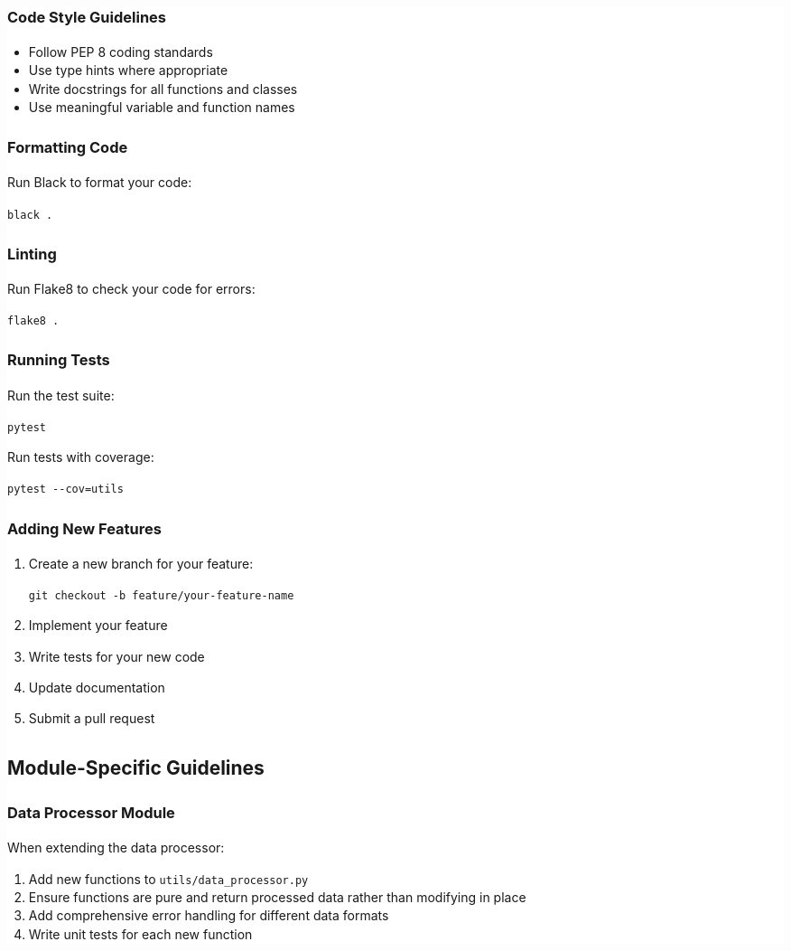 ### Code Style Guidelines

- Follow PEP 8 coding standards
- Use type hints where appropriate
- Write docstrings for all functions and classes
- Use meaningful variable and function names

### Formatting Code

Run Black to format your code:

```
black .
```

### Linting

Run Flake8 to check your code for errors:

```
flake8 .
```

### Running Tests

Run the test suite:

```
pytest
```

Run tests with coverage:

```
pytest --cov=utils
```

### Adding New Features

1. Create a new branch for your feature:
   ```
   git checkout -b feature/your-feature-name
   ```

2. Implement your feature
3. Write tests for your new code
4. Update documentation
5. Submit a pull request

## Module-Specific Guidelines

### Data Processor Module

When extending the data processor:

1. Add new functions to `utils/data_processor.py`
2. Ensure functions are pure and return processed data rather than modifying in place
3. Add comprehensive error handling for different data formats
4. Write unit tests for each new function
